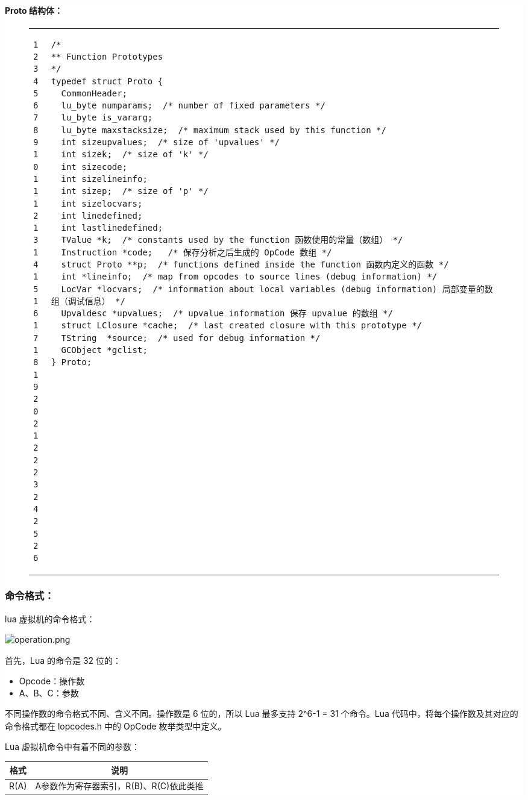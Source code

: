 <h4 id="Proto-结构体："><a href="https://bitzhangmo.github.io/#Proto-%E7%BB%93%E6%9E%84%E4%BD%93%EF%BC%9A" class="headerlink" title="Proto 结构体："></a>Proto 结构体：</h4><figure class="highlight c"><table><tr><td class="gutter"><pre><span class="line">1</span><br><span class="line">2</span><br><span class="line">3</span><br><span class="line">4</span><br><span class="line">5</span><br><span class="line">6</span><br><span class="line">7</span><br><span class="line">8</span><br><span class="line">9</span><br><span class="line">10</span><br><span class="line">11</span><br><span class="line">12</span><br><span class="line">13</span><br><span class="line">14</span><br><span class="line">15</span><br><span class="line">16</span><br><span class="line">17</span><br><span class="line">18</span><br><span class="line">19</span><br><span class="line">20</span><br><span class="line">21</span><br><span class="line">22</span><br><span class="line">23</span><br><span class="line">24</span><br><span class="line">25</span><br><span class="line">26</span><br></pre></td><td class="code"><pre><span class="line"><span class="comment">/*</span></span><br><span class="line"><span class="comment">** Function Prototypes</span></span><br><span class="line"><span class="comment">*/</span></span><br><span class="line"><span class="keyword">typedef</span> <span class="class"><span class="keyword">struct</span> <span class="title">Proto</span> {</span></span><br><span class="line">  CommonHeader;</span><br><span class="line">  lu_byte numparams;  <span class="comment">/* number of fixed parameters */</span></span><br><span class="line">  lu_byte is_vararg;</span><br><span class="line">  lu_byte maxstacksize;  <span class="comment">/* maximum stack used by this function */</span></span><br><span class="line">  <span class="keyword">int</span> sizeupvalues;  <span class="comment">/* size of 'upvalues' */</span></span><br><span class="line">  <span class="keyword">int</span> sizek;  <span class="comment">/* size of 'k' */</span></span><br><span class="line">  <span class="keyword">int</span> sizecode;</span><br><span class="line">  <span class="keyword">int</span> sizelineinfo;</span><br><span class="line">  <span class="keyword">int</span> sizep;  <span class="comment">/* size of 'p' */</span></span><br><span class="line">  <span class="keyword">int</span> sizelocvars;</span><br><span class="line">  <span class="keyword">int</span> linedefined;</span><br><span class="line">  <span class="keyword">int</span> lastlinedefined;</span><br><span class="line">  TValue *k;  <span class="comment">/* constants used by the function 函数使用的常量（数组） */</span></span><br><span class="line">  Instruction *code;	<span class="comment">/* 保存分析之后生成的 OpCode 数组 */</span></span><br><span class="line">  <span class="class"><span class="keyword">struct</span> <span class="title">Proto</span> **<span class="title">p</span>;</span>  <span class="comment">/* functions defined inside the function 函数内定义的函数 */</span></span><br><span class="line">  <span class="keyword">int</span> *lineinfo;  <span class="comment">/* map from opcodes to source lines (debug information) */</span></span><br><span class="line">  LocVar *locvars;  <span class="comment">/* information about local variables (debug information) 局部变量的数组（调试信息） */</span></span><br><span class="line">  Upvaldesc *upvalues;  <span class="comment">/* upvalue information 保存 upvalue 的数组 */</span></span><br><span class="line">  <span class="class"><span class="keyword">struct</span> <span class="title">LClosure</span> *<span class="title">cache</span>;</span>  <span class="comment">/* last created closure with this prototype */</span></span><br><span class="line">  TString  *source;  <span class="comment">/* used for debug information */</span></span><br><span class="line">  GCObject *gclist;</span><br><span class="line">} Proto;</span><br></pre></td></tr></table></figure>
<h3 id="命令格式："><a href="https://bitzhangmo.github.io/#%E6%8C%87%E4%BB%A4%E6%A0%BC%E5%BC%8F%EF%BC%9A" class="headerlink" title="命令格式："></a>命令格式：</h3><p>lua 虚拟机的命令格式：</p>
<p><img src="https://i.loli.net/2019/08/22/IROLUSJyYKfevoZ.png" alt="operation.png"></p>
<p>首先，Lua 的命令是 32 位的：</p>
<ul>
<li>Opcode：操作数</li>
<li>A、B、C：参数</li>
</ul>
<p>不同操作数的命令格式不同、含义不同。操作数是 6 位的，所以 Lua 最多支持 2^6-1 = 31 个命令。Lua 代码中，将每个操作数及其对应的命令格式都在 lopcodes.h 中的 OpCode 枚举类型中定义。</p>
<p>Lua 虚拟机命令中有着不同的参数：</p>
<div class="table-container">
<table>
<thead>
<tr>
<th>格式</th>
<th>说明</th>
</tr>
</thead>
<tbody>
<tr>
<td>R(A)</td>
<td>A参数作为寄存器索引，R(B)、R(C)依此类推</td>